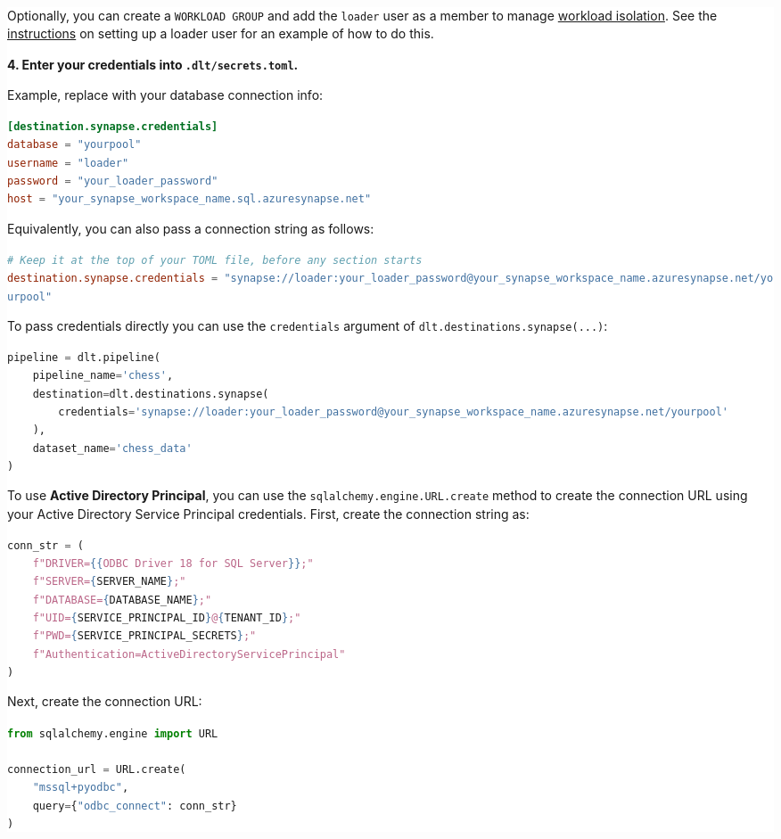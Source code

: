 Optionally, you can create a `WORKLOAD GROUP` and add the `loader` user as a member to manage [workload isolation](https://learn.microsoft.com/en-us/azure/synapse-analytics/sql-data-warehouse/sql-data-warehouse-workload-isolation). See the [instructions](https://learn.microsoft.com/en-us/azure/synapse-analytics/sql/data-loading-best-practices#create-a-loading-user) on setting up a loader user for an example of how to do this.

**4. Enter your credentials into `.dlt/secrets.toml`.**

Example, replace with your database connection info:
```toml
[destination.synapse.credentials]
database = "yourpool"
username = "loader"
password = "your_loader_password"
host = "your_synapse_workspace_name.sql.azuresynapse.net"
```

Equivalently, you can also pass a connection string as follows:

```toml
# Keep it at the top of your TOML file, before any section starts
destination.synapse.credentials = "synapse://loader:your_loader_password@your_synapse_workspace_name.azuresynapse.net/yourpool"
```

To pass credentials directly you can use the `credentials` argument of `dlt.destinations.synapse(...)`:
```py
pipeline = dlt.pipeline(
    pipeline_name='chess',
    destination=dlt.destinations.synapse(
        credentials='synapse://loader:your_loader_password@your_synapse_workspace_name.azuresynapse.net/yourpool'
    ),
    dataset_name='chess_data'
)
```
To use **Active Directory Principal**, you can use the `sqlalchemy.engine.URL.create` method to create the connection URL using your Active Directory Service Principal credentials. First, create the connection string as:
```py
conn_str = (
    f"DRIVER={{ODBC Driver 18 for SQL Server}};"
    f"SERVER={SERVER_NAME};"
    f"DATABASE={DATABASE_NAME};"
    f"UID={SERVICE_PRINCIPAL_ID}@{TENANT_ID};"
    f"PWD={SERVICE_PRINCIPAL_SECRETS};"
    f"Authentication=ActiveDirectoryServicePrincipal"
)
```

Next, create the connection URL:
```py
from sqlalchemy.engine import URL

connection_url = URL.create(
    "mssql+pyodbc",
    query={"odbc_connect": conn_str}
)
```
